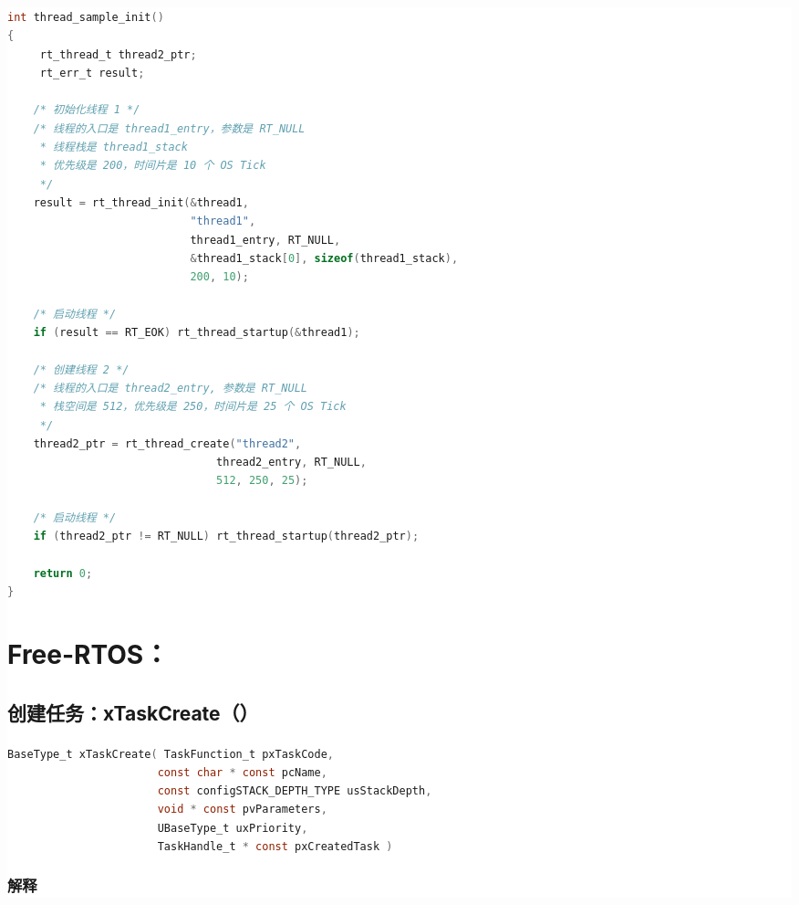 ```c
int thread_sample_init()
{
     rt_thread_t thread2_ptr;
     rt_err_t result;

    /* 初始化线程 1 */
    /* 线程的入口是 thread1_entry，参数是 RT_NULL
     * 线程栈是 thread1_stack
     * 优先级是 200，时间片是 10 个 OS Tick
     */
    result = rt_thread_init(&thread1,
                            "thread1",
                            thread1_entry, RT_NULL,
                            &thread1_stack[0], sizeof(thread1_stack),
                            200, 10);

    /* 启动线程 */
    if (result == RT_EOK) rt_thread_startup(&thread1);

    /* 创建线程 2 */
    /* 线程的入口是 thread2_entry, 参数是 RT_NULL
     * 栈空间是 512，优先级是 250，时间片是 25 个 OS Tick
     */
    thread2_ptr = rt_thread_create("thread2",
                                thread2_entry, RT_NULL,
                                512, 250, 25);

    /* 启动线程 */
    if (thread2_ptr != RT_NULL) rt_thread_startup(thread2_ptr);

    return 0;
}
```





# Free-RTOS：

## 创建任务：xTaskCreate（）

```c
BaseType_t xTaskCreate( TaskFunction_t pxTaskCode,
                       const char * const pcName, 
                       const configSTACK_DEPTH_TYPE usStackDepth,
                       void * const pvParameters,
                       UBaseType_t uxPriority,
                       TaskHandle_t * const pxCreatedTask )
```

### 解释
